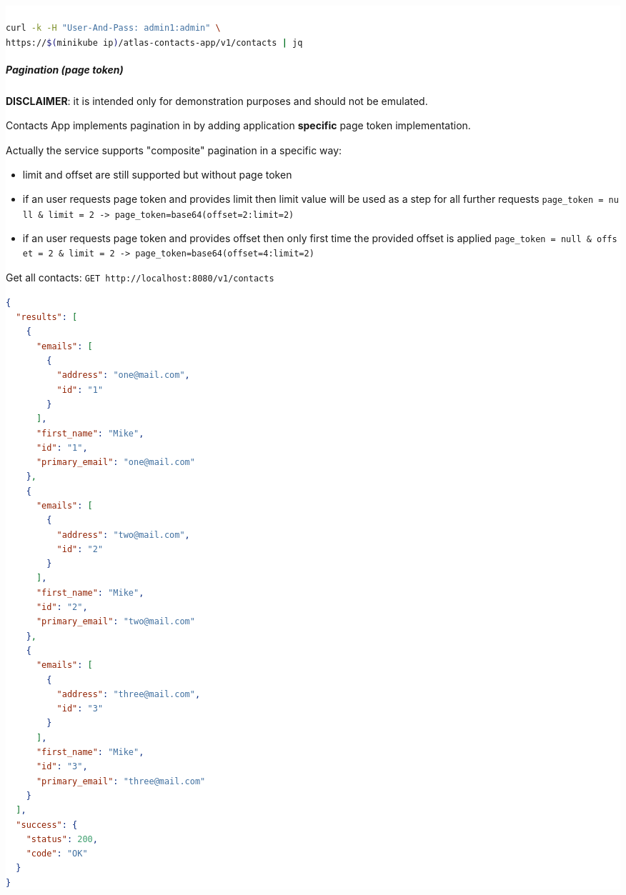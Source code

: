 ``` sh

curl -k -H "User-And-Pass: admin1:admin" \
https://$(minikube ip)/atlas-contacts-app/v1/contacts | jq
```

##### Pagination (page token)

**DISCLAIMER**: it is intended only for demonstration purposes and should not be emulated.

Contacts App implements pagination in by adding application **specific** page token implementation.

Actually the service supports "composite" pagination in a specific way:

- limit and offset are still supported but without page token

- if an user requests page token and provides limit then limit value will be used as a step for all further requests
		`page_token = null & limit = 2 -> page_token=base64(offset=2:limit=2)`

- if an user requests page token and provides offset then only first time the provided offset is applied
		`page_token = null & offset = 2 & limit = 2 -> page_token=base64(offset=4:limit=2)`

Get all contacts: `GET http://localhost:8080/v1/contacts`
```json
{
  "results": [
    {
      "emails": [
        {
          "address": "one@mail.com",
          "id": "1"
        }
      ],
      "first_name": "Mike",
      "id": "1",
      "primary_email": "one@mail.com"
    },
    {
      "emails": [
        {
          "address": "two@mail.com",
          "id": "2"
        }
      ],
      "first_name": "Mike",
      "id": "2",
      "primary_email": "two@mail.com"
    },
    {
      "emails": [
        {
          "address": "three@mail.com",
          "id": "3"
        }
      ],
      "first_name": "Mike",
      "id": "3",
      "primary_email": "three@mail.com"
    }
  ],
  "success": {
    "status": 200,
    "code": "OK"
  }
}
```